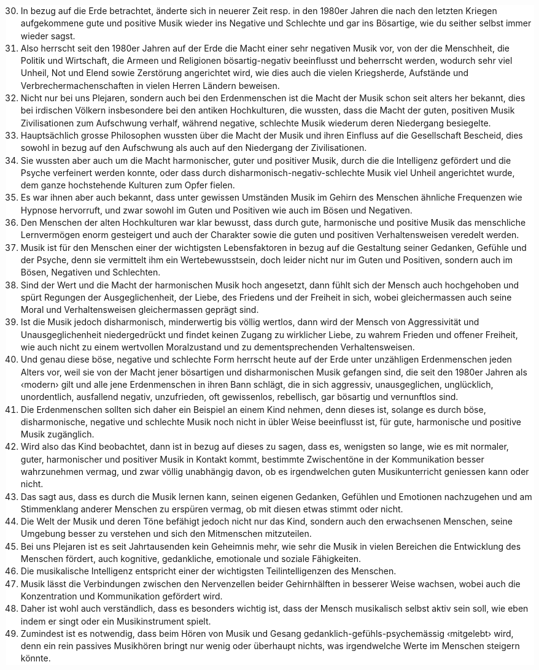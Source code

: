 30. In bezug auf die Erde betrachtet, änderte sich in neuerer Zeit resp. in den 1980er Jahren die nach den letzten Kriegen aufgekommene gute und positive Musik wieder ins Negative und Schlechte und gar ins Bösartige, wie du seither selbst immer wieder sagst.
31. Also herrscht seit den 1980er Jahren auf der Erde die Macht einer sehr negativen Musik vor, von der die Menschheit, die Politik und Wirtschaft, die Armeen und Religionen bösartig-negativ beeinflusst und beherrscht werden, wodurch sehr viel Unheil, Not und Elend sowie Zerstörung angerichtet wird, wie dies auch die vielen Kriegsherde, Aufstände und Verbrechermachenschaften in vielen Herren Ländern beweisen.
32. Nicht nur bei uns Plejaren, sondern auch bei den Erdenmenschen ist die Macht der Musik schon seit alters her bekannt, dies bei irdischen Völkern insbesondere bei den antiken Hochkulturen, die wussten, dass die Macht der guten, positiven Musik Zivilisationen zum Aufschwung verhalf, während negative, schlechte Musik wiederum deren Niedergang besiegelte.
33. Hauptsächlich grosse Philosophen wussten über die Macht der Musik und ihren Einfluss auf die Gesellschaft Bescheid, dies sowohl in bezug auf den Aufschwung als auch auf den Niedergang der Zivilisationen.
34. Sie wussten aber auch um die Macht harmonischer, guter und positiver Musik, durch die die Intelligenz gefördert und die Psyche verfeinert werden konnte, oder dass durch disharmonisch-negativ-schlechte Musik viel Unheil angerichtet wurde, dem ganze hochstehende Kulturen zum Opfer fielen.
35. Es war ihnen aber auch bekannt, dass unter gewissen Umständen Musik im Gehirn des Menschen ähnliche Frequenzen wie Hypnose hervorruft, und zwar sowohl im Guten und Positiven wie auch im Bösen und Negativen.
36. Den Menschen der alten Hochkulturen war klar bewusst, dass durch gute, harmonische und positive Musik das menschliche Lernvermögen enorm gesteigert und auch der Charakter sowie die guten und positiven Verhaltensweisen veredelt werden.
37. Musik ist für den Menschen einer der wichtigsten Lebensfaktoren in bezug auf die Gestaltung seiner Gedanken, Gefühle und der Psyche, denn sie vermittelt ihm ein Wertebewusstsein, doch leider nicht nur im Guten und Positiven, sondern auch im Bösen, Negativen und Schlechten.
38. Sind der Wert und die Macht der harmonischen Musik hoch angesetzt, dann fühlt sich der Mensch auch hochgehoben und spürt Regungen der Ausgeglichenheit, der Liebe, des Friedens und der Freiheit in sich, wobei gleichermassen auch seine Moral und Verhaltensweisen gleichermassen geprägt sind.
39. Ist die Musik jedoch disharmonisch, minderwertig bis völlig wertlos, dann wird der Mensch von Aggressivität und Unausgeglichenheit niedergedrückt und findet keinen Zugang zu wirklicher Liebe, zu wahrem Frieden und offener Freiheit, wie auch nicht zu einem wertvollen Moralzustand und zu dementsprechenden Verhaltensweisen.
40. Und genau diese böse, negative und schlechte Form herrscht heute auf der Erde unter unzähligen Erdenmenschen jeden Alters vor, weil sie von der Macht jener bösartigen und disharmonischen Musik gefangen sind, die seit den 1980er Jahren als ‹modern› gilt und alle jene Erdenmenschen in ihren Bann schlägt, die in sich aggressiv, unausgeglichen, unglücklich, unordentlich, ausfallend negativ, unzufrieden, oft gewissenlos, rebellisch, gar bösartig und vernunftlos sind.
41. Die Erdenmenschen sollten sich daher ein Beispiel an einem Kind nehmen, denn dieses ist, solange es durch böse, disharmonische, negative und schlechte Musik noch nicht in übler Weise beeinflusst ist, für gute, harmonische und positive Musik zugänglich.
42. Wird also das Kind beobachtet, dann ist in bezug auf dieses zu sagen, dass es, wenigsten so lange, wie es mit normaler, guter, harmonischer und positiver Musik in Kontakt kommt, bestimmte Zwischentöne in der Kommunikation besser wahrzunehmen vermag, und zwar völlig unabhängig davon, ob es irgendwelchen guten Musikunterricht geniessen kann oder nicht.
43. Das sagt aus, dass es durch die Musik lernen kann, seinen eigenen Gedanken, Gefühlen und Emotionen nachzugehen und am Stimmenklang anderer Menschen zu erspüren vermag, ob mit diesen etwas stimmt oder nicht.
44. Die Welt der Musik und deren Töne befähigt jedoch nicht nur das Kind, sondern auch den erwachsenen Menschen, seine Umgebung besser zu verstehen und sich den Mitmenschen mitzuteilen.
45. Bei uns Plejaren ist es seit Jahrtausenden kein Geheimnis mehr, wie sehr die Musik in vielen Bereichen die Entwicklung des Menschen fördert, auch kognitive, gedankliche, emotionale und soziale Fähigkeiten.
46. Die musikalische Intelligenz entspricht einer der wichtigsten Teilintelligenzen des Menschen.
47. Musik lässt die Verbindungen zwischen den Nervenzellen beider Gehirnhälften in besserer Weise wachsen, wobei auch die Konzentration und Kommunikation gefördert wird.
48. Daher ist wohl auch verständlich, dass es besonders wichtig ist, dass der Mensch musikalisch selbst aktiv sein soll, wie eben indem er singt oder ein Musikinstrument spielt.
49. Zumindest ist es notwendig, dass beim Hören von Musik und Gesang gedanklich-gefühls-psychemässig ‹mitgelebt› wird, denn ein rein passives Musikhören bringt nur wenig oder überhaupt nichts, was irgendwelche Werte im Menschen steigern könnte.